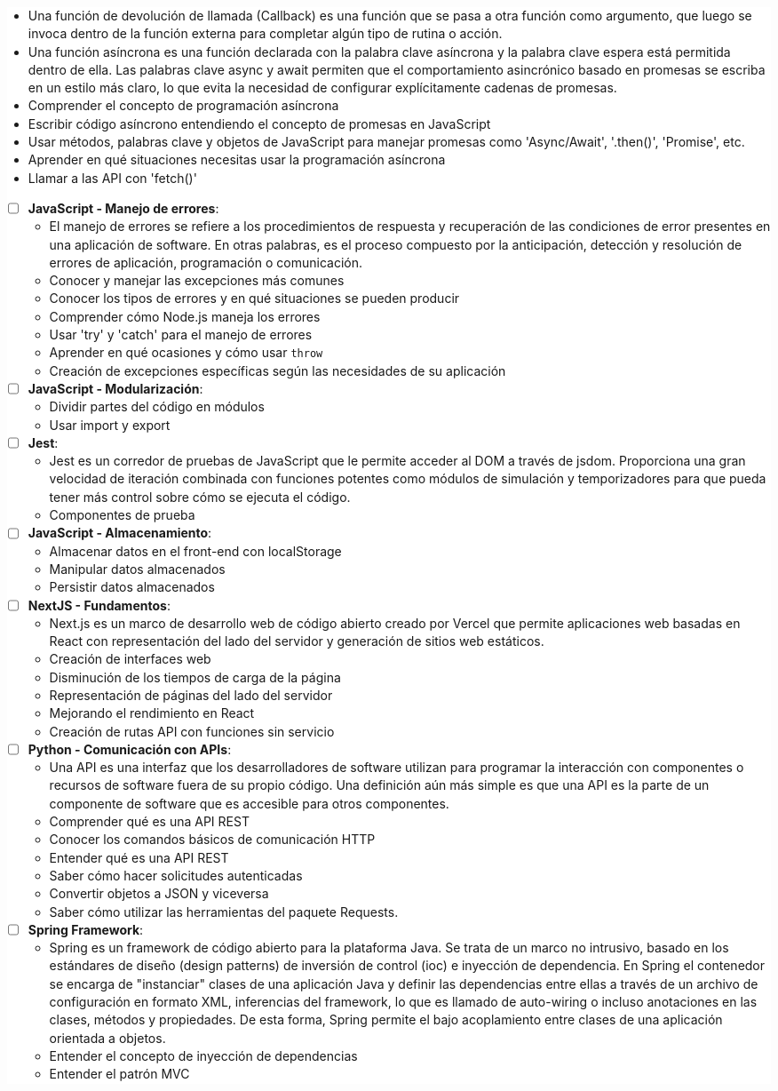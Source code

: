    - Una función de devolución de llamada (Callback) es una función que se pasa a otra función como argumento, que luego se invoca dentro de la función externa para completar algún tipo de rutina o acción.
   - Una función asíncrona es una función declarada con la palabra clave asíncrona y la palabra clave espera está permitida dentro de ella. Las palabras clave async y await permiten que el comportamiento asincrónico basado en promesas se escriba en un estilo más claro, lo que evita la necesidad de configurar explícitamente cadenas de promesas.
   - Comprender el concepto de programación asíncrona
   - Escribir código asíncrono entendiendo el concepto de promesas en JavaScript
   - Usar métodos, palabras clave y objetos de JavaScript para manejar promesas como 'Async/Await', '.then()', 'Promise', etc.
   - Aprender en qué situaciones necesitas usar la programación asíncrona
   - Llamar a las API con 'fetch()'
- [ ] **JavaScript - Manejo de errores**:
   - El manejo de errores se refiere a los procedimientos de respuesta y recuperación de las condiciones de error presentes en una aplicación de software. En otras palabras, es el proceso compuesto por la anticipación, detección y resolución de errores de aplicación, programación o comunicación.
   - Conocer y manejar las excepciones más comunes
   - Conocer los tipos de errores y en qué situaciones se pueden producir
   - Comprender cómo Node.js maneja los errores
   - Usar 'try' y 'catch' para el manejo de errores
   - Aprender en qué ocasiones y cómo usar `throw`
   - Creación de excepciones específicas según las necesidades de su aplicación
- [ ] **JavaScript - Modularización**:
   - Dividir partes del código en módulos
   - Usar import y export
- [ ] **Jest**:
   - Jest es un corredor de pruebas de JavaScript que le permite acceder al DOM a través de jsdom. Proporciona una gran velocidad de iteración combinada con funciones potentes como módulos de simulación y temporizadores para que pueda tener más control sobre cómo se ejecuta el código.
   - Componentes de prueba
- [ ] **JavaScript - Almacenamiento**:
   - Almacenar datos en el front-end con localStorage
   - Manipular datos almacenados
   - Persistir datos almacenados
- [ ] **NextJS - Fundamentos**:
   - Next.js es un marco de desarrollo web de código abierto creado por Vercel que permite aplicaciones web basadas en React con representación del lado del servidor y generación de sitios web estáticos.
   - Creación de interfaces web
   - Disminución de los tiempos de carga de la página
   - Representación de páginas del lado del servidor
   - Mejorando el rendimiento en React
   - Creación de rutas API con funciones sin servicio
- [ ] **Python - Comunicación con APIs**:
   - Una API es una interfaz que los desarrolladores de software utilizan para programar la interacción con componentes o recursos de software fuera de su propio código. Una definición aún más simple es que una API es la parte de un componente de software que es accesible para otros componentes.
   - Comprender qué es una API REST
   - Conocer los comandos básicos de comunicación HTTP
   - Entender qué es una API REST
   - Saber cómo hacer solicitudes autenticadas
   - Convertir objetos a JSON y viceversa
   - Saber cómo utilizar las herramientas del paquete Requests.
- [ ] **Spring Framework**:
   - Spring es un framework de código abierto para la plataforma Java. Se trata de un marco no intrusivo, basado en los estándares de diseño (design patterns) de inversión de control (ioc) e inyección de dependencia. En Spring el contenedor se encarga de "instanciar" clases de una aplicación Java y definir las dependencias entre ellas a través de un archivo de configuración en formato XML, inferencias del framework, lo que es llamado de auto-wiring o incluso anotaciones en las clases, métodos y propiedades. De esta forma, Spring permite el bajo acoplamiento entre clases de una aplicación orientada a objetos.
   - Entender el concepto de inyección de dependencias
   - Entender el patrón MVC